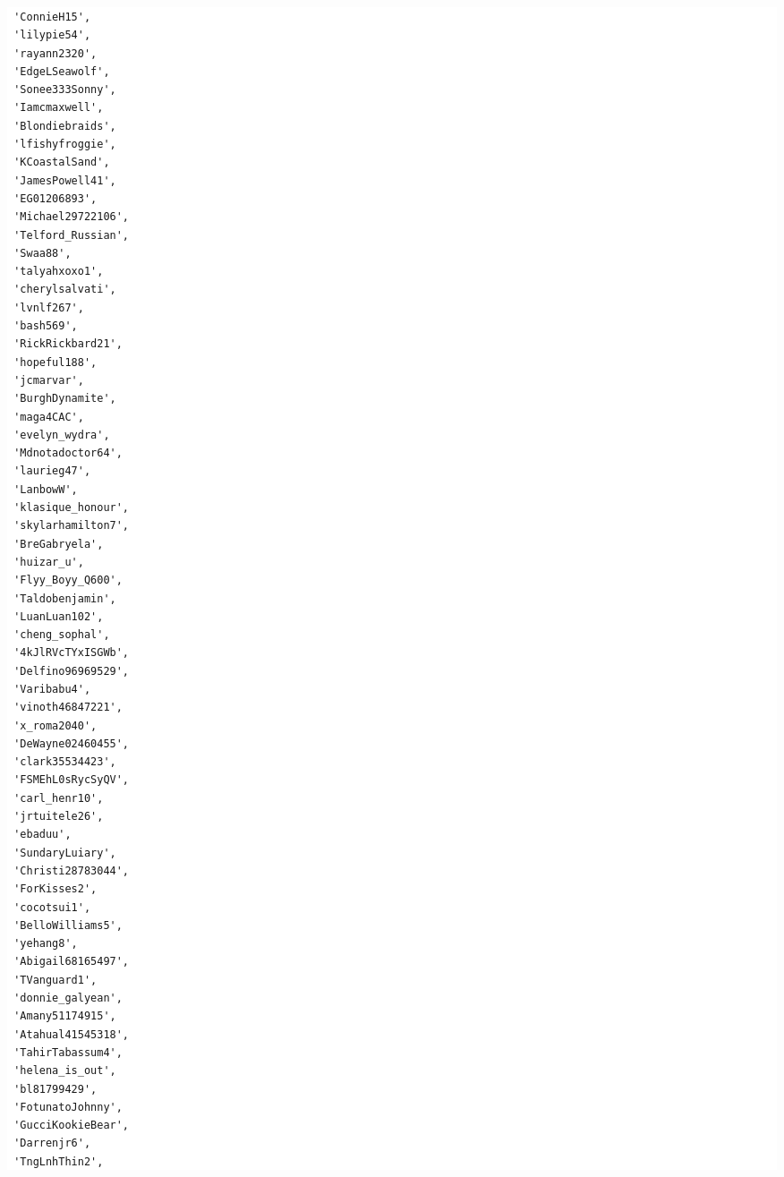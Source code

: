      'ConnieH15',
     'lilypie54',
     'rayann2320',
     'EdgeLSeawolf',
     'Sonee333Sonny',
     'Iamcmaxwell',
     'Blondiebraids',
     'lfishyfroggie',
     'KCoastalSand',
     'JamesPowell41',
     'EG01206893',
     'Michael29722106',
     'Telford_Russian',
     'Swaa88',
     'talyahxoxo1',
     'cherylsalvati',
     'lvnlf267',
     'bash569',
     'RickRickbard21',
     'hopeful188',
     'jcmarvar',
     'BurghDynamite',
     'maga4CAC',
     'evelyn_wydra',
     'Mdnotadoctor64',
     'laurieg47',
     'LanbowW',
     'klasique_honour',
     'skylarhamilton7',
     'BreGabryela',
     'huizar_u',
     'Flyy_Boyy_Q600',
     'Taldobenjamin',
     'LuanLuan102',
     'cheng_sophal',
     '4kJlRVcTYxISGWb',
     'Delfino96969529',
     'Varibabu4',
     'vinoth46847221',
     'x_roma2040',
     'DeWayne02460455',
     'clark35534423',
     'FSMEhL0sRycSyQV',
     'carl_henr10',
     'jrtuitele26',
     'ebaduu',
     'SundaryLuiary',
     'Christi28783044',
     'ForKisses2',
     'cocotsui1',
     'BelloWilliams5',
     'yehang8',
     'Abigail68165497',
     'TVanguard1',
     'donnie_galyean',
     'Amany51174915',
     'Atahual41545318',
     'TahirTabassum4',
     'helena_is_out',
     'bl81799429',
     'FotunatoJohnny',
     'GucciKookieBear',
     'Darrenjr6',
     'TngLnhThin2',